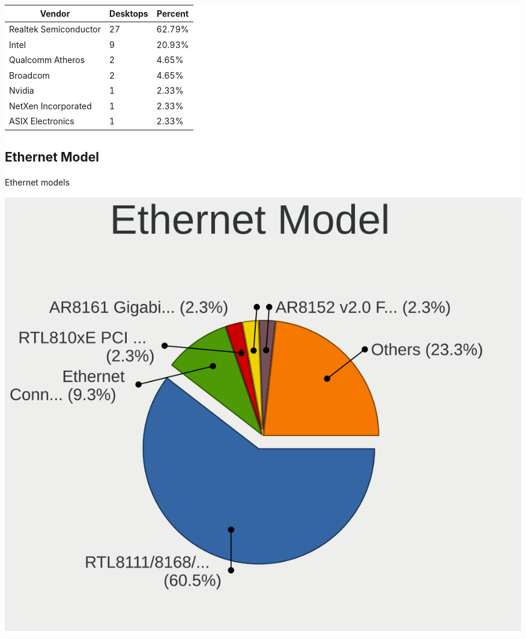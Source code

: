
| Vendor                | Desktops | Percent |
|-----------------------|----------|---------|
| Realtek Semiconductor | 27       | 62.79%  |
| Intel                 | 9        | 20.93%  |
| Qualcomm Atheros      | 2        | 4.65%   |
| Broadcom              | 2        | 4.65%   |
| Nvidia                | 1        | 2.33%   |
| NetXen Incorporated   | 1        | 2.33%   |
| ASIX Electronics      | 1        | 2.33%   |

Ethernet Model
--------------

Ethernet models

![Ethernet Model](./images/pie_chart/net_ethernet_model.svg)

